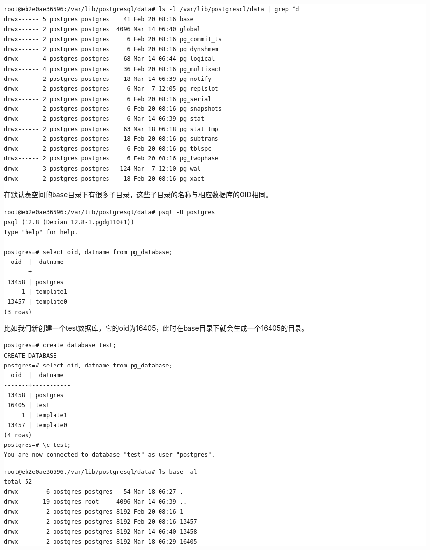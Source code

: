 ```shell
root@eb2e0ae36696:/var/lib/postgresql/data# ls -l /var/lib/postgresql/data | grep ^d
drwx------ 5 postgres postgres    41 Feb 20 08:16 base
drwx------ 2 postgres postgres  4096 Mar 14 06:40 global
drwx------ 2 postgres postgres     6 Feb 20 08:16 pg_commit_ts
drwx------ 2 postgres postgres     6 Feb 20 08:16 pg_dynshmem
drwx------ 4 postgres postgres    68 Mar 14 06:44 pg_logical
drwx------ 4 postgres postgres    36 Feb 20 08:16 pg_multixact
drwx------ 2 postgres postgres    18 Mar 14 06:39 pg_notify
drwx------ 2 postgres postgres     6 Mar  7 12:05 pg_replslot
drwx------ 2 postgres postgres     6 Feb 20 08:16 pg_serial
drwx------ 2 postgres postgres     6 Feb 20 08:16 pg_snapshots
drwx------ 2 postgres postgres     6 Mar 14 06:39 pg_stat
drwx------ 2 postgres postgres    63 Mar 18 06:18 pg_stat_tmp
drwx------ 2 postgres postgres    18 Feb 20 08:16 pg_subtrans
drwx------ 2 postgres postgres     6 Feb 20 08:16 pg_tblspc
drwx------ 2 postgres postgres     6 Feb 20 08:16 pg_twophase
drwx------ 3 postgres postgres   124 Mar  7 12:10 pg_wal
drwx------ 2 postgres postgres    18 Feb 20 08:16 pg_xact
```

在默认表空间的base目录下有很多子目录，这些子目录的名称与相应数据库的OID相同。

```shell
root@eb2e0ae36696:/var/lib/postgresql/data# psql -U postgres
psql (12.8 (Debian 12.8-1.pgdg110+1))
Type "help" for help.

postgres=# select oid, datname from pg_database;
  oid  |  datname  
-------+-----------
 13458 | postgres
     1 | template1
 13457 | template0
(3 rows)
```
比如我们新创建一个test数据库，它的oid为16405，此时在base目录下就会生成一个16405的目录。

```shell
postgres=# create database test;
CREATE DATABASE
postgres=# select oid, datname from pg_database;
  oid  |  datname  
-------+-----------
 13458 | postgres
 16405 | test
     1 | template1
 13457 | template0
(4 rows)
postgres=# \c test;
You are now connected to database "test" as user "postgres".
```

```shell
root@eb2e0ae36696:/var/lib/postgresql/data# ls base -al
total 52
drwx------  6 postgres postgres   54 Mar 18 06:27 .
drwx------ 19 postgres root     4096 Mar 14 06:39 ..
drwx------  2 postgres postgres 8192 Feb 20 08:16 1
drwx------  2 postgres postgres 8192 Feb 20 08:16 13457
drwx------  2 postgres postgres 8192 Mar 14 06:40 13458
drwx------  2 postgres postgres 8192 Mar 18 06:29 16405
```

